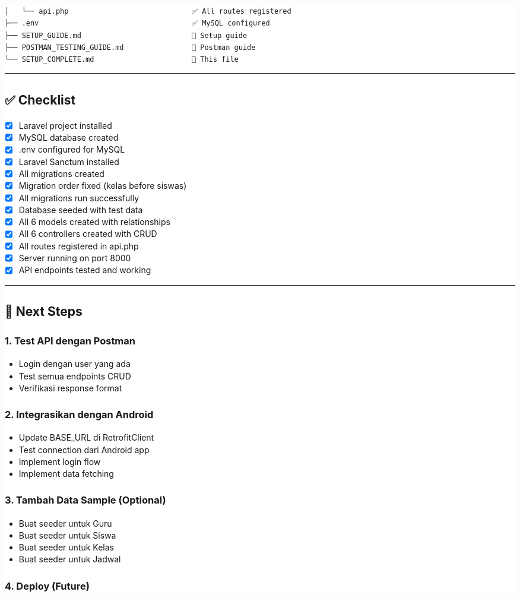 ```
│   └── api.php                             ✅ All routes registered
├── .env                                    ✅ MySQL configured
├── SETUP_GUIDE.md                          📖 Setup guide
├── POSTMAN_TESTING_GUIDE.md                📖 Postman guide
└── SETUP_COMPLETE.md                       📖 This file
```

---

## ✅ Checklist

-   [x] Laravel project installed
-   [x] MySQL database created
-   [x] .env configured for MySQL
-   [x] Laravel Sanctum installed
-   [x] All migrations created
-   [x] Migration order fixed (kelas before siswas)
-   [x] All migrations run successfully
-   [x] Database seeded with test data
-   [x] All 6 models created with relationships
-   [x] All 6 controllers created with CRUD
-   [x] All routes registered in api.php
-   [x] Server running on port 8000
-   [x] API endpoints tested and working

---

## 🎯 Next Steps

### 1. Test API dengan Postman

-   Login dengan user yang ada
-   Test semua endpoints CRUD
-   Verifikasi response format

### 2. Integrasikan dengan Android

-   Update BASE_URL di RetrofitClient
-   Test connection dari Android app
-   Implement login flow
-   Implement data fetching

### 3. Tambah Data Sample (Optional)

-   Buat seeder untuk Guru
-   Buat seeder untuk Siswa
-   Buat seeder untuk Kelas
-   Buat seeder untuk Jadwal

### 4. Deploy (Future)
